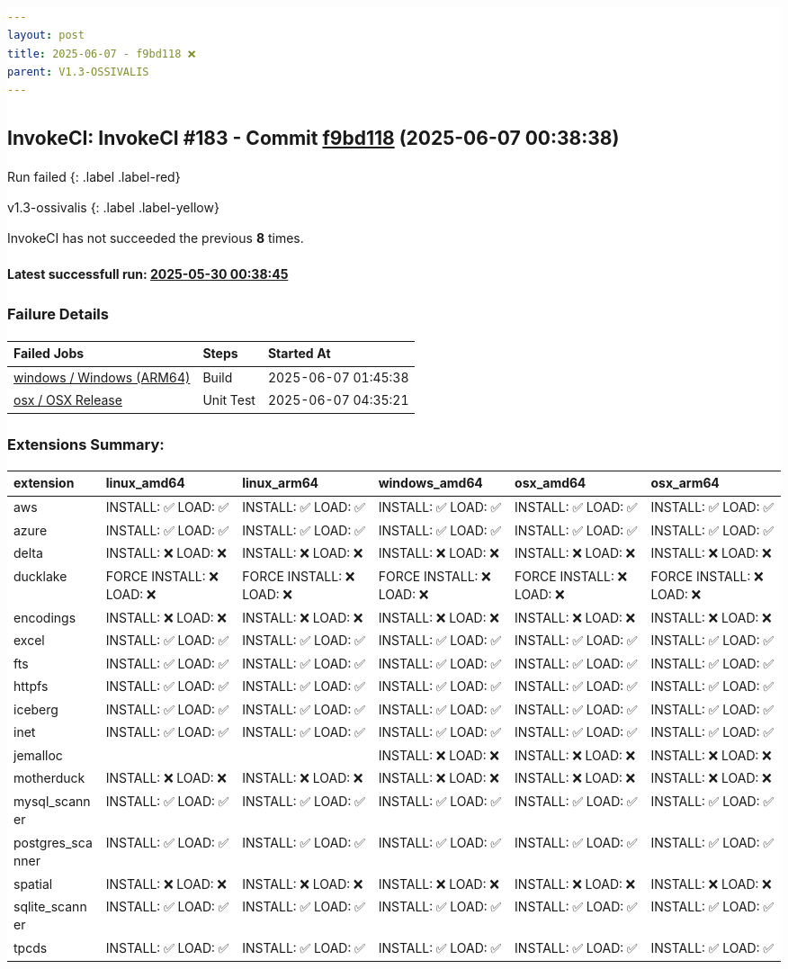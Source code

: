 ```yaml
---
layout: post
title: 2025-06-07 - f9bd118 ❌
parent: V1.3-OSSIVALIS
---
```



## InvokeCI: InvokeCI #183 - Commit [f9bd118](https://github.com/duckdb/duckdb/actions/runs/15502330975) (2025-06-07 00:38:38)
 Run failed
{: .label .label-red}

v1.3-ossivalis
{: .label .label-yellow}

InvokeCI has not succeeded the previous **8** times.
#### Latest successfull run: [ 2025-05-30 00:38:45 ](https://github.com/duckdb/duckdb/actions/runs/15336512791)

### Failure Details

| Failed Jobs                                                                                            | Steps     | Started At          |
|:-------------------------------------------------------------------------------------------------------|:----------|:--------------------|
| [windows / Windows (ARM64)](https://github.com/duckdb/duckdb/actions/runs/15502330975/job/43653380634) | Build     | 2025-06-07 01:45:38 |
| [osx / OSX Release](https://github.com/duckdb/duckdb/actions/runs/15502330975/job/43655905285)         | Unit Test | 2025-06-07 04:35:21 |

### Extensions Summary:

| extension        | linux_amd64              | linux_arm64              | windows_amd64            | osx_amd64                | osx_arm64                |
|:-----------------|:-------------------------|:-------------------------|:-------------------------|:-------------------------|:-------------------------|
| aws              | INSTALL: ✅ LOAD: ✅       | INSTALL: ✅ LOAD: ✅       | INSTALL: ✅ LOAD: ✅       | INSTALL: ✅ LOAD: ✅       | INSTALL: ✅ LOAD: ✅       |
| azure            | INSTALL: ✅ LOAD: ✅       | INSTALL: ✅ LOAD: ✅       | INSTALL: ✅ LOAD: ✅       | INSTALL: ✅ LOAD: ✅       | INSTALL: ✅ LOAD: ✅       |
| delta            | INSTALL: ❌ LOAD: ❌       | INSTALL: ❌ LOAD: ❌       | INSTALL: ❌ LOAD: ❌       | INSTALL: ❌ LOAD: ❌       | INSTALL: ❌ LOAD: ❌       |
| ducklake         | FORCE INSTALL: ❌ LOAD: ❌ | FORCE INSTALL: ❌ LOAD: ❌ | FORCE INSTALL: ❌ LOAD: ❌ | FORCE INSTALL: ❌ LOAD: ❌ | FORCE INSTALL: ❌ LOAD: ❌ |
| encodings        | INSTALL: ❌ LOAD: ❌       | INSTALL: ❌ LOAD: ❌       | INSTALL: ❌ LOAD: ❌       | INSTALL: ❌ LOAD: ❌       | INSTALL: ❌ LOAD: ❌       |
| excel            | INSTALL: ✅ LOAD: ✅       | INSTALL: ✅ LOAD: ✅       | INSTALL: ✅ LOAD: ✅       | INSTALL: ✅ LOAD: ✅       | INSTALL: ✅ LOAD: ✅       |
| fts              | INSTALL: ✅ LOAD: ✅       | INSTALL: ✅ LOAD: ✅       | INSTALL: ✅ LOAD: ✅       | INSTALL: ✅ LOAD: ✅       | INSTALL: ✅ LOAD: ✅       |
| httpfs           | INSTALL: ✅ LOAD: ✅       | INSTALL: ✅ LOAD: ✅       | INSTALL: ✅ LOAD: ✅       | INSTALL: ✅ LOAD: ✅       | INSTALL: ✅ LOAD: ✅       |
| iceberg          | INSTALL: ✅ LOAD: ✅       | INSTALL: ✅ LOAD: ✅       | INSTALL: ✅ LOAD: ✅       | INSTALL: ✅ LOAD: ✅       | INSTALL: ✅ LOAD: ✅       |
| inet             | INSTALL: ✅ LOAD: ✅       | INSTALL: ✅ LOAD: ✅       | INSTALL: ✅ LOAD: ✅       | INSTALL: ✅ LOAD: ✅       | INSTALL: ✅ LOAD: ✅       |
| jemalloc         |                          |                          | INSTALL: ❌ LOAD: ❌       | INSTALL: ❌ LOAD: ❌       | INSTALL: ❌ LOAD: ❌       |
| motherduck       | INSTALL: ❌ LOAD: ❌       | INSTALL: ❌ LOAD: ❌       | INSTALL: ❌ LOAD: ❌       | INSTALL: ❌ LOAD: ❌       | INSTALL: ❌ LOAD: ❌       |
| mysql_scanner    | INSTALL: ✅ LOAD: ✅       | INSTALL: ✅ LOAD: ✅       | INSTALL: ✅ LOAD: ✅       | INSTALL: ✅ LOAD: ✅       | INSTALL: ✅ LOAD: ✅       |
| postgres_scanner | INSTALL: ✅ LOAD: ✅       | INSTALL: ✅ LOAD: ✅       | INSTALL: ✅ LOAD: ✅       | INSTALL: ✅ LOAD: ✅       | INSTALL: ✅ LOAD: ✅       |
| spatial          | INSTALL: ❌ LOAD: ❌       | INSTALL: ❌ LOAD: ❌       | INSTALL: ❌ LOAD: ❌       | INSTALL: ❌ LOAD: ❌       | INSTALL: ❌ LOAD: ❌       |
| sqlite_scanner   | INSTALL: ✅ LOAD: ✅       | INSTALL: ✅ LOAD: ✅       | INSTALL: ✅ LOAD: ✅       | INSTALL: ✅ LOAD: ✅       | INSTALL: ✅ LOAD: ✅       |
| tpcds            | INSTALL: ✅ LOAD: ✅       | INSTALL: ✅ LOAD: ✅       | INSTALL: ✅ LOAD: ✅       | INSTALL: ✅ LOAD: ✅       | INSTALL: ✅ LOAD: ✅       |